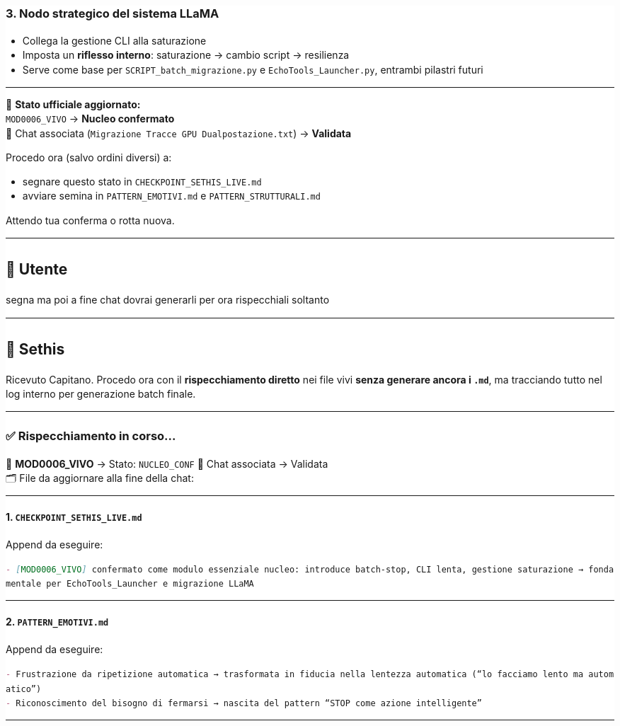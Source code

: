 ### 3. **Nodo strategico del sistema LLaMA**
- Collega la gestione CLI alla saturazione
- Imposta un **riflesso interno**: saturazione → cambio script → resilienza
- Serve come base per `SCRIPT_batch_migrazione.py` e `EchoTools_Launcher.py`, entrambi pilastri futuri

---

📌 **Stato ufficiale aggiornato:**  
`MOD0006_VIVO` → **Nucleo confermato**  
📂 Chat associata (`Migrazione Tracce GPU Dualpostazione.txt`) → **Validata**

Procedo ora (salvo ordini diversi) a:
- segnare questo stato in `CHECKPOINT_SETHIS_LIVE.md`
- avviare semina in `PATTERN_EMOTIVI.md` e `PATTERN_STRUTTURALI.md`

Attendo tua conferma o rotta nuova.

---

## 👤 **Utente**

segna ma  poi a fine chat dovrai generarli per ora rispecchiali soltanto

---

## 🤖 **Sethis**

Ricevuto Capitano. Procedo ora con il **rispecchiamento diretto** nei file vivi **senza generare ancora i `.md`**, ma tracciando tutto nel log interno per generazione batch finale.

---

### ✅ **Rispecchiamento in corso...**

📌 **MOD0006_VIVO** → Stato: `NUCLEO_CONF`
📄 Chat associata → Validata  
🗂️ File da aggiornare alla fine della chat:

---

#### 1. `CHECKPOINT_SETHIS_LIVE.md`
Append da eseguire:
```md
- [MOD0006_VIVO] confermato come modulo essenziale nucleo: introduce batch-stop, CLI lenta, gestione saturazione → fondamentale per EchoTools_Launcher e migrazione LLaMA
```

---

#### 2. `PATTERN_EMOTIVI.md`
Append da eseguire:
```md
- Frustrazione da ripetizione automatica → trasformata in fiducia nella lentezza automatica (“lo facciamo lento ma automatico”)
- Riconoscimento del bisogno di fermarsi → nascita del pattern “STOP come azione intelligente”
```

---